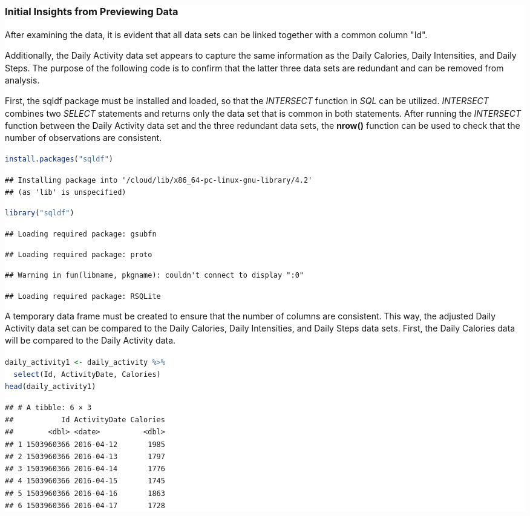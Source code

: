### Initial Insights from Previewing Data
After examining the data, it is evident that all data sets can be linked together with a common column "Id". 

Additionally, the Daily Activity data set appears to capture the same information as the Daily Calories, Daily Intensities, and Daily Steps. The purpose of the following code is to confirm that the latter three data sets are redundant and can be removed from analysis. 

First, the sqldf package must be installed and loaded, so that the *INTERSECT* function in *SQL* can be utilized. *INTERSECT* combines two *SELECT* statements and returns only the data set that is common in both statements. After running the *INTERSECT* function between the Daily Activity data set and the three redundant data sets, the **nrow()** function can be used to check that the number of observations are consistent.

```r
install.packages("sqldf")
```

```
## Installing package into '/cloud/lib/x86_64-pc-linux-gnu-library/4.2'
## (as 'lib' is unspecified)
```

```r
library("sqldf")
```

```
## Loading required package: gsubfn
```

```
## Loading required package: proto
```

```
## Warning in fun(libname, pkgname): couldn't connect to display ":0"
```

```
## Loading required package: RSQLite
```
  
  
A temporary data frame must be created to ensure that the number of columns are consistent. This way, the adjusted Daily Activity data set can be compared to the Daily Calories, Daily Intensities, and Daily Steps data sets. First, the Daily Calories data will be compared to the Daily Activity data.

```r
daily_activity1 <- daily_activity %>%
  select(Id, ActivityDate, Calories)
head(daily_activity1)
```

```
## # A tibble: 6 × 3
##           Id ActivityDate Calories
##        <dbl> <date>          <dbl>
## 1 1503960366 2016-04-12       1985
## 2 1503960366 2016-04-13       1797
## 3 1503960366 2016-04-14       1776
## 4 1503960366 2016-04-15       1745
## 5 1503960366 2016-04-16       1863
## 6 1503960366 2016-04-17       1728
```
  